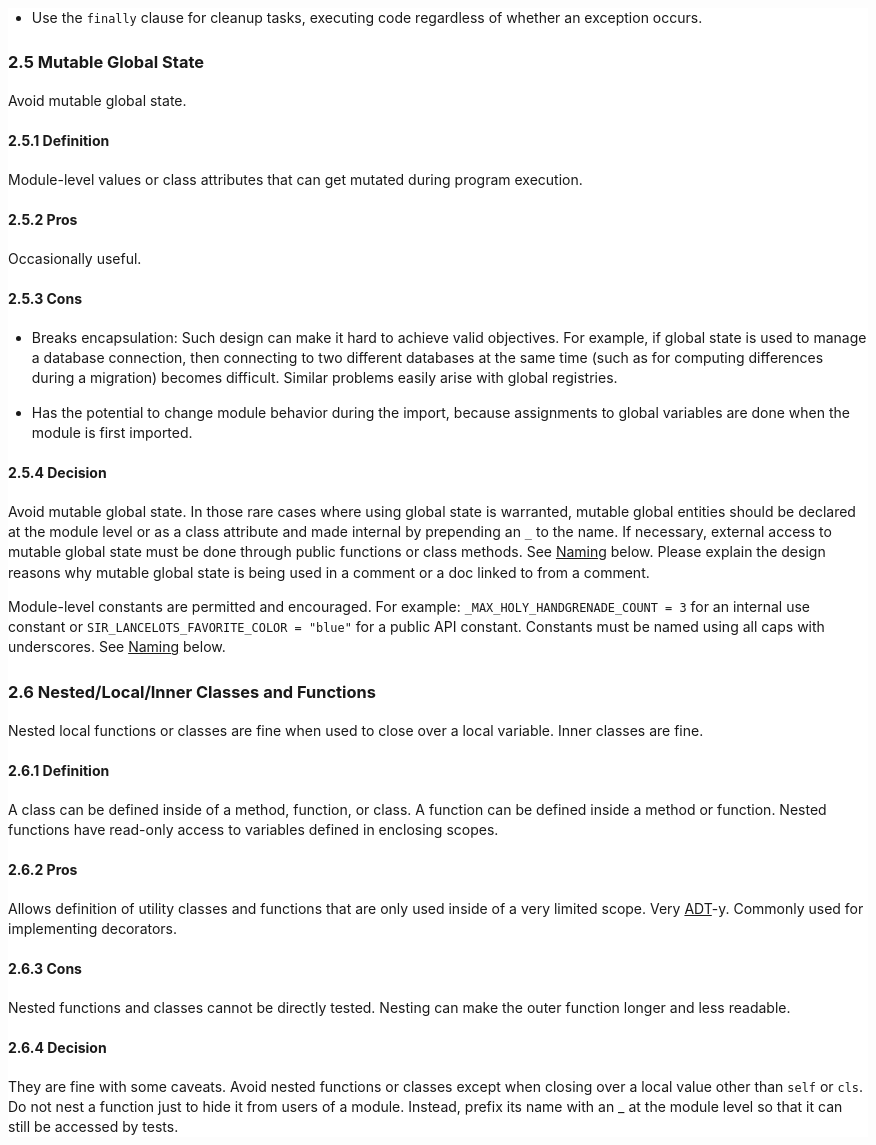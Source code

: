 -   Use the `finally` clause for cleanup tasks, executing code regardless of whether an exception occurs.







### 2.5 Mutable Global State 
Avoid mutable global state.
#### 2.5.1 Definition 
Module-level values or class attributes that can get mutated during program
execution.
#### 2.5.2 Pros 
Occasionally useful.
#### 2.5.3 Cons 
*   Breaks encapsulation: Such design can make it hard to achieve valid
    objectives. For example, if global state is used to manage a database
    connection, then connecting to two different databases at the same time
    (such as for computing differences during a migration) becomes difficult.
    Similar problems easily arise with global registries.

*   Has the potential to change module behavior during the import, because
    assignments to global variables are done when the module is first imported.
#### 2.5.4 Decision 
Avoid mutable global state.
In those rare cases where using global state is warranted, mutable global
entities should be declared at the module level or as a class attribute and made
internal by prepending an `_` to the name. If necessary, external access to
mutable global state must be done through public functions or class methods. See
[Naming](#s3.16-naming) below. Please explain the design reasons why mutable
global state is being used in a comment or a doc linked to from a comment.

Module-level constants are permitted and encouraged. For example:
`_MAX_HOLY_HANDGRENADE_COUNT = 3` for an internal use constant or
`SIR_LANCELOTS_FAVORITE_COLOR = "blue"` for a public API constant. Constants
must be named using all caps with underscores. See [Naming](#s3.16-naming)
below.





### 2.6 Nested/Local/Inner Classes and Functions 
Nested local functions or classes are fine when used to close over a local
variable. Inner classes are fine.
#### 2.6.1 Definition 
A class can be defined inside of a method, function, or class. A function can be
defined inside a method or function. Nested functions have read-only access to
variables defined in enclosing scopes.
#### 2.6.2 Pros 
Allows definition of utility classes and functions that are only used inside of
a very limited scope. Very
[ADT](https://en.wikipedia.org/wiki/Abstract_data_type)-y. Commonly used for
implementing decorators.
#### 2.6.3 Cons 
Nested functions and classes cannot be directly tested. Nesting can make the
outer function longer and less readable.
#### 2.6.4 Decision 
They are fine with some caveats. Avoid nested functions or classes except when
closing over a local value other than `self` or `cls`. Do not nest a function
just to hide it from users of a module. Instead, prefix its name with an \_ at
the module level so that it can still be accessed by tests.
